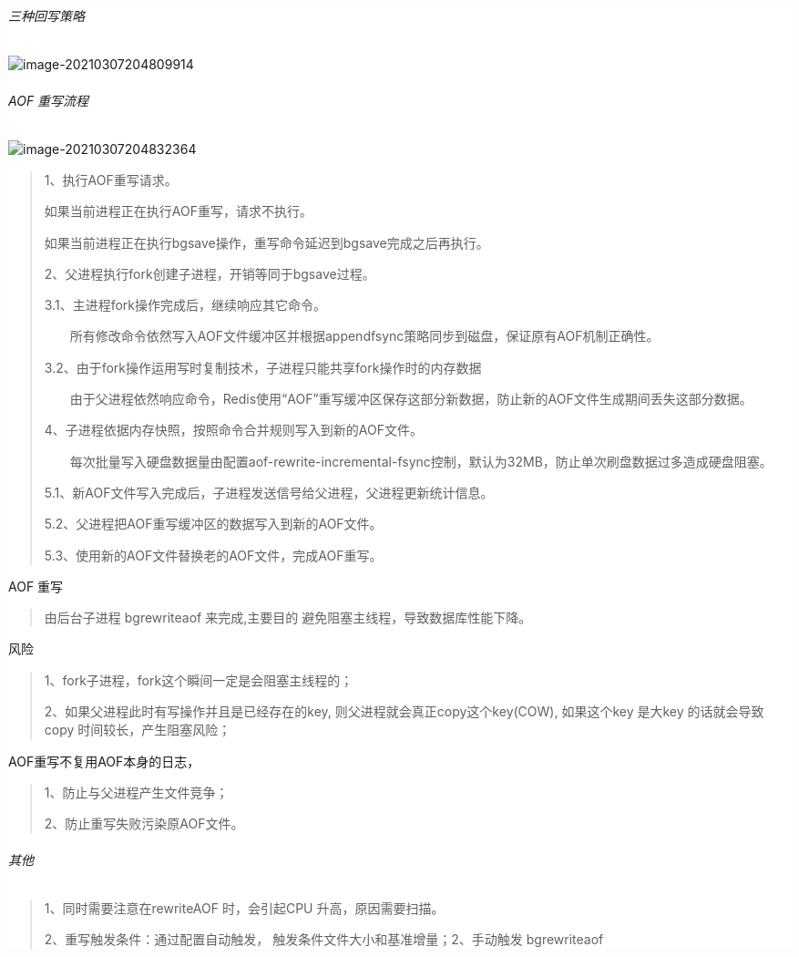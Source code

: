   ###### 三种回写策略 

  ![image-20210307204809914](https://raw.githubusercontent.com/ShadowStorm97/cloudimg/main/image-20210307204809914.png)

  ###### AOF 重写流程

  ![image-20210307204832364](https://raw.githubusercontent.com/ShadowStorm97/cloudimg/main/image-20210307204832364.png)

  > 1、执行AOF重写请求。
  >
  > 如果当前进程正在执行AOF重写，请求不执行。
  >
  > 如果当前进程正在执行bgsave操作，重写命令延迟到bgsave完成之后再执行。
  >
  > 2、父进程执行fork创建子进程，开销等同于bgsave过程。
  >
  > 3.1、主进程fork操作完成后，继续响应其它命令。
  >
  > 　　所有修改命令依然写入AOF文件缓冲区并根据appendfsync策略同步到磁盘，保证原有AOF机制正确性。
  >
  > 3.2、由于fork操作运用写时复制技术，子进程只能共享fork操作时的内存数据
  >
  > 　　由于父进程依然响应命令，Redis使用“AOF”重写缓冲区保存这部分新数据，防止新的AOF文件生成期间丢失这部分数据。
  >
  > 4、子进程依据内存快照，按照命令合并规则写入到新的AOF文件。
  >
  > 　　每次批量写入硬盘数据量由配置aof-rewrite-incremental-fsync控制，默认为32MB，防止单次刷盘数据过多造成硬盘阻塞。
  >
  > 5.1、新AOF文件写入完成后，子进程发送信号给父进程，父进程更新统计信息。
  >
  > 5.2、父进程把AOF重写缓冲区的数据写入到新的AOF文件。
  >
  > 5.3、使用新的AOF文件替换老的AOF文件，完成AOF重写。

  AOF 重写

  > 由后台子进程 bgrewriteaof 来完成,主要目的 避免阻塞主线程，导致数据库性能下降。 

  风险

  > 1、fork子进程，fork这个瞬间一定是会阻塞主线程的；
  >
  > 2、如果父进程此时有写操作并且是已经存在的key, 则父进程就会真正copy这个key(COW), 如果这个key 是大key 的话就会导致copy 时间较长，产生阻塞风险；

  AOF重写不复用AOF本身的日志，

  > 1、防止与父进程产生文件竞争；
  >
  > 2、防止重写失败污染原AOF文件。

  ###### 其他

  > 1、同时需要注意在rewriteAOF 时，会引起CPU 升高，原因需要扫描。
  >
  > 2、重写触发条件：通过配置自动触发， 触发条件文件大小和基准增量；2、手动触发 bgrewriteaof
